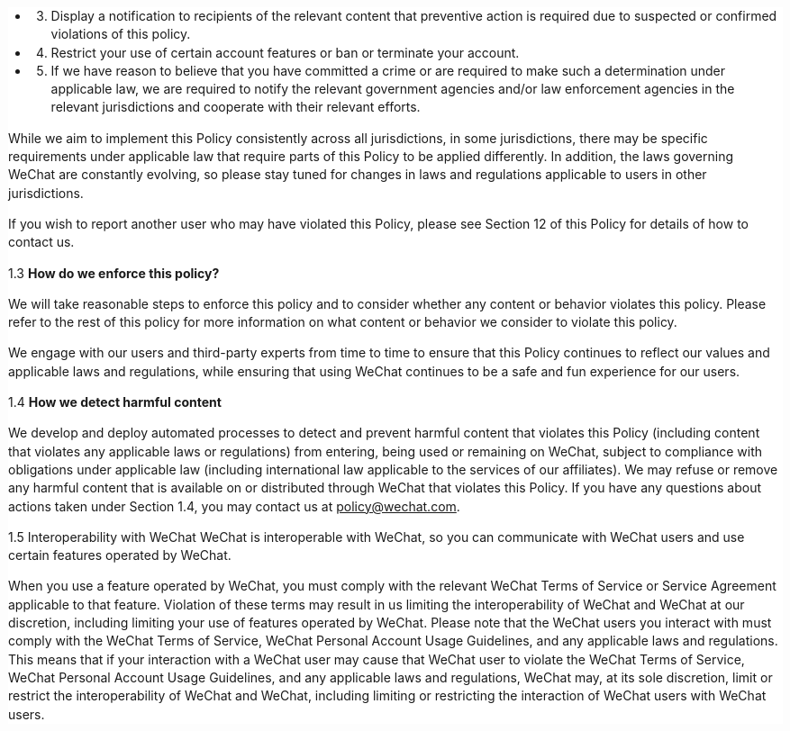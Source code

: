 - 3.  Display a notification to recipients of the relevant content that
      preventive action is required due to suspected or confirmed
      violations of this policy.

- 4.  Restrict your use of certain account features or ban or terminate
      your account.

- 5.  If we have reason to believe that you have committed a crime or
      are required to make such a determination under applicable law, we
      are required to notify the relevant government agencies and/or law
      enforcement agencies in the relevant jurisdictions and cooperate
      with their relevant efforts.

While we aim to implement this Policy consistently across all
jurisdictions, in some jurisdictions, there may be specific requirements
under applicable law that require parts of this Policy to be applied
differently. In addition, the laws governing WeChat are constantly
evolving, so please stay tuned for changes in laws and regulations
applicable to users in other jurisdictions.

If you wish to report another user who may have violated this Policy,
please see Section 12 of this Policy for details of how to contact us.

1.3 **How do we enforce this policy?**

We will take reasonable steps to enforce this policy and to consider
whether any content or behavior violates this policy. Please refer to
the rest of this policy for more information on what content or behavior
we consider to violate this policy.

We engage with our users and third-party experts from time to time to
ensure that this Policy continues to reflect our values and applicable
laws and regulations, while ensuring that using WeChat continues to be a
safe and fun experience for our users.

1.4 **How we detect harmful content**

We develop and deploy automated processes to detect and prevent harmful
content that violates this Policy (including content that violates any
applicable laws or regulations) from entering, being used or remaining
on WeChat, subject to compliance with obligations under applicable law
(including international law applicable to the services of our
affiliates). We may refuse or remove any harmful content that is
available on or distributed through WeChat that violates this Policy. If
you have any questions about actions taken under Section 1.4, you may
contact us at policy@wechat.com.

1.5 Interoperability with WeChat WeChat is interoperable with WeChat, so
you can communicate with WeChat users and use certain features operated
by WeChat.

When you use a feature operated by WeChat, you must comply with the
relevant WeChat Terms of Service or Service Agreement applicable to that
feature. Violation of these terms may result in us limiting the
interoperability of WeChat and WeChat at our discretion, including
limiting your use of features operated by WeChat. Please note that the
WeChat users you interact with must comply with the WeChat Terms of
Service, WeChat Personal Account Usage Guidelines, and any applicable
laws and regulations. This means that if your interaction with a WeChat
user may cause that WeChat user to violate the WeChat Terms of Service,
WeChat Personal Account Usage Guidelines, and any applicable laws and
regulations, WeChat may, at its sole discretion, limit or restrict the
interoperability of WeChat and WeChat, including limiting or restricting
the interaction of WeChat users with WeChat users.

